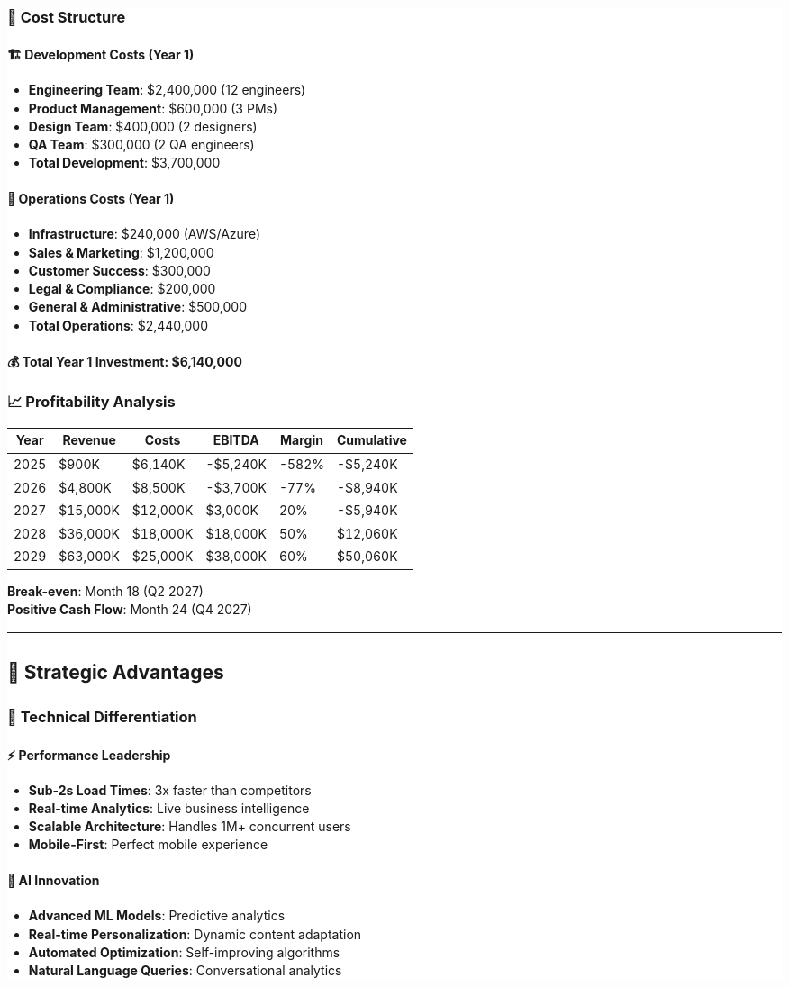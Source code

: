 ### 💸 **Cost Structure**

#### 🏗️ **Development Costs (Year 1)**
- **Engineering Team**: $2,400,000 (12 engineers)
- **Product Management**: $600,000 (3 PMs)
- **Design Team**: $400,000 (2 designers)
- **QA Team**: $300,000 (2 QA engineers)
- **Total Development**: $3,700,000

#### 🚀 **Operations Costs (Year 1)**
- **Infrastructure**: $240,000 (AWS/Azure)
- **Sales & Marketing**: $1,200,000
- **Customer Success**: $300,000
- **Legal & Compliance**: $200,000
- **General & Administrative**: $500,000
- **Total Operations**: $2,440,000

#### 💰 **Total Year 1 Investment**: $6,140,000

### 📈 **Profitability Analysis**

| Year | Revenue    | Costs      | EBITDA     | Margin | Cumulative |
|------|------------|------------|------------|--------|------------|
| 2025 | $900K      | $6,140K    | -$5,240K   | -582%  | -$5,240K   |
| 2026 | $4,800K    | $8,500K    | -$3,700K   | -77%   | -$8,940K   |
| 2027 | $15,000K   | $12,000K   | $3,000K    | 20%    | -$5,940K   |
| 2028 | $36,000K   | $18,000K   | $18,000K   | 50%    | $12,060K   |
| 2029 | $63,000K   | $25,000K   | $38,000K   | 60%    | $50,060K   |

**Break-even**: Month 18 (Q2 2027)  
**Positive Cash Flow**: Month 24 (Q4 2027)

---

## 🎯 **Strategic Advantages**

### 🚀 **Technical Differentiation**

#### ⚡ **Performance Leadership**
- **Sub-2s Load Times**: 3x faster than competitors
- **Real-time Analytics**: Live business intelligence
- **Scalable Architecture**: Handles 1M+ concurrent users
- **Mobile-First**: Perfect mobile experience

#### 🤖 **AI Innovation**
- **Advanced ML Models**: Predictive analytics
- **Real-time Personalization**: Dynamic content adaptation
- **Automated Optimization**: Self-improving algorithms
- **Natural Language Queries**: Conversational analytics
